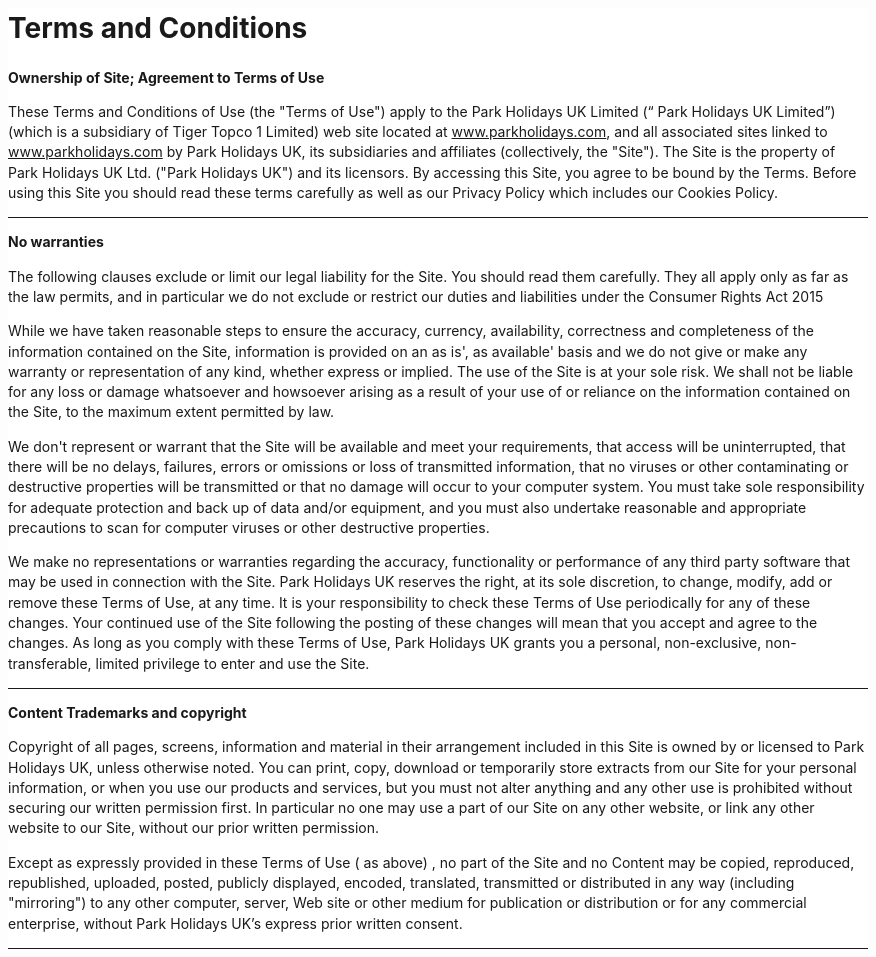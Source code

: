 # Terms and Conditions

**Ownership of Site; Agreement to Terms of Use**

These Terms and Conditions of Use (the "Terms of Use") apply to the Park Holidays UK Limited (“ Park Holidays UK Limited”) (which is a subsidiary of Tiger Topco 1 Limited) web site located at www.parkholidays.com, and all associated sites linked to www.parkholidays.com by Park Holidays UK, its subsidiaries and affiliates (collectively, the "Site"). The Site is the property of Park Holidays UK Ltd. ("Park Holidays UK") and its licensors. By accessing this Site, you agree to be bound by the Terms. Before using this Site you should read these terms carefully as well as our Privacy Policy which includes our Cookies Policy. 

---
**No warranties**

The following clauses exclude or limit our legal liability for the Site. You should read them carefully. They all apply only as far as the law permits, and in particular we do not exclude or restrict our duties and liabilities under the Consumer Rights Act 2015

While we have taken reasonable steps to ensure the accuracy, currency, availability, correctness and completeness of the information contained on the Site, information is provided on an as is', as available' basis and we do not give or make any warranty or representation of any kind, whether express or implied. The use of the Site is at your sole risk. We shall not be liable for any loss or damage whatsoever and howsoever arising as a result of your use of or reliance on the information contained on the Site, to the maximum extent permitted by law.

We don't represent or warrant that the Site will be available and meet your requirements, that access will be uninterrupted, that there will be no delays, failures, errors or omissions or loss of transmitted information, that no viruses or other contaminating or destructive properties will be transmitted or that no damage will occur to your computer system. You must take sole responsibility for adequate protection and back up of data and/or equipment, and you must also undertake reasonable and appropriate precautions to scan for computer viruses or other destructive properties.

We make no representations or warranties regarding the accuracy, functionality or performance of any third party software that may be used in connection with the Site.
Park Holidays UK reserves the right, at its sole discretion, to change, modify, add or remove  these Terms of Use, at any time. It is your responsibility to check these Terms of Use periodically for any of these changes. Your continued use of the Site following the posting of  these changes will mean that you accept and agree to the changes. As long as you comply with these Terms of Use, Park Holidays UK grants you a personal, non-exclusive, non-transferable, limited privilege to enter and use the Site.

---
**Content Trademarks and copyright**

Copyright of all pages, screens, information and material in their arrangement included in this Site is owned by or licensed to Park Holidays UK, unless otherwise noted. You can print, copy, download or temporarily store extracts from our Site for your personal information, or when you use our products and services, but you must not alter anything and any other use is prohibited without securing our written permission first. In particular no one may use a part of our Site on any other website, or link any other website to our Site, without our prior written permission. 

Except as expressly provided in these Terms of Use ( as above) , no part of the Site and no Content may be copied, reproduced, republished, uploaded, posted, publicly displayed, encoded, translated, transmitted or distributed in any way (including "mirroring") to any other computer, server, Web site or other medium for publication or distribution or for any commercial enterprise, without Park Holidays UK’s express prior written consent.

---
